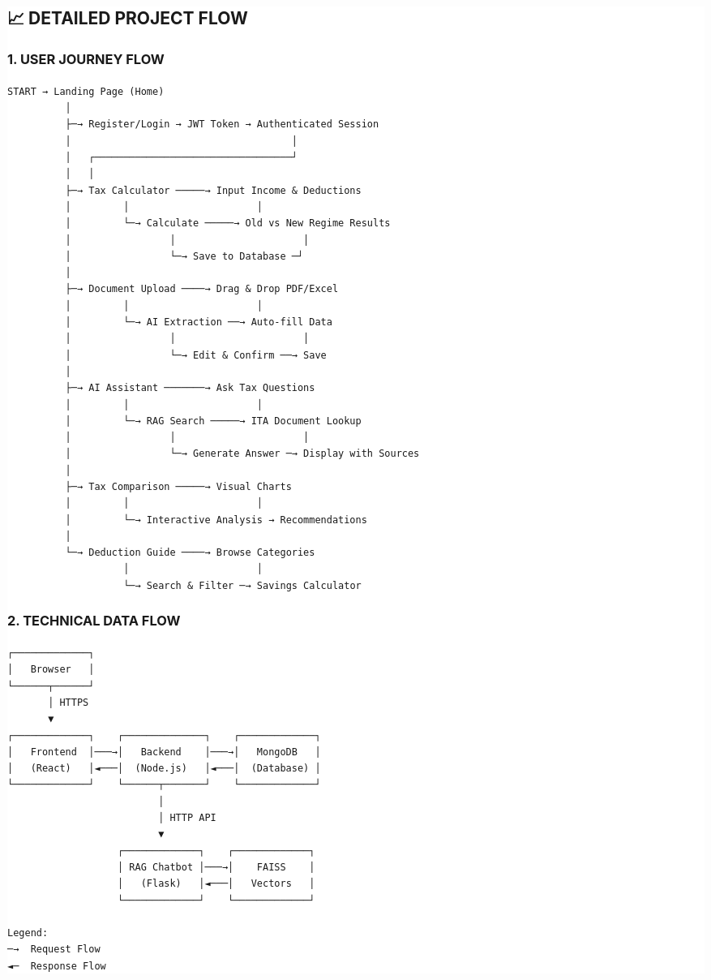 
## 📈 DETAILED PROJECT FLOW

### **1. USER JOURNEY FLOW**

```
START → Landing Page (Home)
          │
          ├─→ Register/Login → JWT Token → Authenticated Session
          │                                      │
          │   ┌──────────────────────────────────┘
          │   │
          ├─→ Tax Calculator ─────→ Input Income & Deductions
          │         │                      │
          │         └─→ Calculate ─────→ Old vs New Regime Results
          │                 │                      │
          │                 └─→ Save to Database ─┘
          │
          ├─→ Document Upload ────→ Drag & Drop PDF/Excel
          │         │                      │
          │         └─→ AI Extraction ──→ Auto-fill Data
          │                 │                      │
          │                 └─→ Edit & Confirm ──→ Save
          │
          ├─→ AI Assistant ───────→ Ask Tax Questions
          │         │                      │
          │         └─→ RAG Search ─────→ ITA Document Lookup
          │                 │                      │
          │                 └─→ Generate Answer ─→ Display with Sources
          │
          ├─→ Tax Comparison ─────→ Visual Charts
          │         │                      │
          │         └─→ Interactive Analysis → Recommendations
          │
          └─→ Deduction Guide ────→ Browse Categories
                    │                      │
                    └─→ Search & Filter ─→ Savings Calculator
```

### **2. TECHNICAL DATA FLOW**

```
┌─────────────┐
│   Browser   │
└──────┬──────┘
       │ HTTPS
       ▼
┌─────────────┐    ┌──────────────┐    ┌─────────────┐
│   Frontend  │───→│   Backend    │───→│   MongoDB   │
│   (React)   │◄───│  (Node.js)   │◄───│  (Database) │
└─────────────┘    └──────┬───────┘    └─────────────┘
                          │
                          │ HTTP API
                          ▼
                   ┌─────────────┐    ┌─────────────┐
                   │ RAG Chatbot │───→│    FAISS    │
                   │   (Flask)   │◄───│   Vectors   │
                   └─────────────┘    └─────────────┘

Legend:
─→  Request Flow
◄─  Response Flow
```
